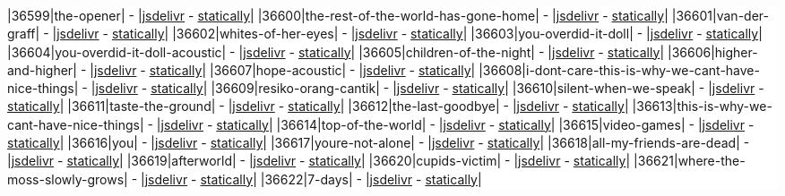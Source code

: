 |36599|the-opener| - |[jsdelivr](https://cdn.jsdelivr.net/gh/dbchord/c6-3-6/35001-40000/36501-37000/the-opener.png) - [statically](https://cdn.statically.io/gh/dbchord/c6-3-6/i/35001-40000/36501-37000/the-opener.png)|
|36600|the-rest-of-the-world-has-gone-home| - |[jsdelivr](https://cdn.jsdelivr.net/gh/dbchord/c6-3-6/35001-40000/36501-37000/the-rest-of-the-world-has-gone-home.png) - [statically](https://cdn.statically.io/gh/dbchord/c6-3-6/i/35001-40000/36501-37000/the-rest-of-the-world-has-gone-home.png)|
|36601|van-der-graff| - |[jsdelivr](https://cdn.jsdelivr.net/gh/dbchord/c6-3-6/35001-40000/36501-37000/van-der-graff.png) - [statically](https://cdn.statically.io/gh/dbchord/c6-3-6/i/35001-40000/36501-37000/van-der-graff.png)|
|36602|whites-of-her-eyes| - |[jsdelivr](https://cdn.jsdelivr.net/gh/dbchord/c6-3-6/35001-40000/36501-37000/whites-of-her-eyes.png) - [statically](https://cdn.statically.io/gh/dbchord/c6-3-6/i/35001-40000/36501-37000/whites-of-her-eyes.png)|
|36603|you-overdid-it-doll| - |[jsdelivr](https://cdn.jsdelivr.net/gh/dbchord/c6-3-6/35001-40000/36501-37000/you-overdid-it-doll.png) - [statically](https://cdn.statically.io/gh/dbchord/c6-3-6/i/35001-40000/36501-37000/you-overdid-it-doll.png)|
|36604|you-overdid-it-doll-acoustic| - |[jsdelivr](https://cdn.jsdelivr.net/gh/dbchord/c6-3-6/35001-40000/36501-37000/you-overdid-it-doll-acoustic.png) - [statically](https://cdn.statically.io/gh/dbchord/c6-3-6/i/35001-40000/36501-37000/you-overdid-it-doll-acoustic.png)|
|36605|children-of-the-night| - |[jsdelivr](https://cdn.jsdelivr.net/gh/dbchord/c6-3-6/35001-40000/36501-37000/children-of-the-night.png) - [statically](https://cdn.statically.io/gh/dbchord/c6-3-6/i/35001-40000/36501-37000/children-of-the-night.png)|
|36606|higher-and-higher| - |[jsdelivr](https://cdn.jsdelivr.net/gh/dbchord/c6-3-6/35001-40000/36501-37000/higher-and-higher.png) - [statically](https://cdn.statically.io/gh/dbchord/c6-3-6/i/35001-40000/36501-37000/higher-and-higher.png)|
|36607|hope-acoustic| - |[jsdelivr](https://cdn.jsdelivr.net/gh/dbchord/c6-3-6/35001-40000/36501-37000/hope-acoustic.png) - [statically](https://cdn.statically.io/gh/dbchord/c6-3-6/i/35001-40000/36501-37000/hope-acoustic.png)|
|36608|i-dont-care-this-is-why-we-cant-have-nice-things| - |[jsdelivr](https://cdn.jsdelivr.net/gh/dbchord/c6-3-6/35001-40000/36501-37000/i-dont-care-this-is-why-we-cant-have-nice-things.png) - [statically](https://cdn.statically.io/gh/dbchord/c6-3-6/i/35001-40000/36501-37000/i-dont-care-this-is-why-we-cant-have-nice-things.png)|
|36609|resiko-orang-cantik| - |[jsdelivr](https://cdn.jsdelivr.net/gh/dbchord/c6-3-6/35001-40000/36501-37000/resiko-orang-cantik.png) - [statically](https://cdn.statically.io/gh/dbchord/c6-3-6/i/35001-40000/36501-37000/resiko-orang-cantik.png)|
|36610|silent-when-we-speak| - |[jsdelivr](https://cdn.jsdelivr.net/gh/dbchord/c6-3-6/35001-40000/36501-37000/silent-when-we-speak.png) - [statically](https://cdn.statically.io/gh/dbchord/c6-3-6/i/35001-40000/36501-37000/silent-when-we-speak.png)|
|36611|taste-the-ground| - |[jsdelivr](https://cdn.jsdelivr.net/gh/dbchord/c6-3-6/35001-40000/36501-37000/taste-the-ground.png) - [statically](https://cdn.statically.io/gh/dbchord/c6-3-6/i/35001-40000/36501-37000/taste-the-ground.png)|
|36612|the-last-goodbye| - |[jsdelivr](https://cdn.jsdelivr.net/gh/dbchord/c6-3-6/35001-40000/36501-37000/the-last-goodbye.png) - [statically](https://cdn.statically.io/gh/dbchord/c6-3-6/i/35001-40000/36501-37000/the-last-goodbye.png)|
|36613|this-is-why-we-cant-have-nice-things| - |[jsdelivr](https://cdn.jsdelivr.net/gh/dbchord/c6-3-6/35001-40000/36501-37000/this-is-why-we-cant-have-nice-things.png) - [statically](https://cdn.statically.io/gh/dbchord/c6-3-6/i/35001-40000/36501-37000/this-is-why-we-cant-have-nice-things.png)|
|36614|top-of-the-world| - |[jsdelivr](https://cdn.jsdelivr.net/gh/dbchord/c6-3-6/35001-40000/36501-37000/top-of-the-world.png) - [statically](https://cdn.statically.io/gh/dbchord/c6-3-6/i/35001-40000/36501-37000/top-of-the-world.png)|
|36615|video-games| - |[jsdelivr](https://cdn.jsdelivr.net/gh/dbchord/c6-3-6/35001-40000/36501-37000/video-games.png) - [statically](https://cdn.statically.io/gh/dbchord/c6-3-6/i/35001-40000/36501-37000/video-games.png)|
|36616|you| - |[jsdelivr](https://cdn.jsdelivr.net/gh/dbchord/c6-3-6/35001-40000/36501-37000/you.png) - [statically](https://cdn.statically.io/gh/dbchord/c6-3-6/i/35001-40000/36501-37000/you.png)|
|36617|youre-not-alone| - |[jsdelivr](https://cdn.jsdelivr.net/gh/dbchord/c6-3-6/35001-40000/36501-37000/youre-not-alone.png) - [statically](https://cdn.statically.io/gh/dbchord/c6-3-6/i/35001-40000/36501-37000/youre-not-alone.png)|
|36618|all-my-friends-are-dead| - |[jsdelivr](https://cdn.jsdelivr.net/gh/dbchord/c6-3-6/35001-40000/36501-37000/all-my-friends-are-dead.png) - [statically](https://cdn.statically.io/gh/dbchord/c6-3-6/i/35001-40000/36501-37000/all-my-friends-are-dead.png)|
|36619|afterworld| - |[jsdelivr](https://cdn.jsdelivr.net/gh/dbchord/c6-3-6/35001-40000/36501-37000/afterworld.png) - [statically](https://cdn.statically.io/gh/dbchord/c6-3-6/i/35001-40000/36501-37000/afterworld.png)|
|36620|cupids-victim| - |[jsdelivr](https://cdn.jsdelivr.net/gh/dbchord/c6-3-6/35001-40000/36501-37000/cupids-victim.png) - [statically](https://cdn.statically.io/gh/dbchord/c6-3-6/i/35001-40000/36501-37000/cupids-victim.png)|
|36621|where-the-moss-slowly-grows| - |[jsdelivr](https://cdn.jsdelivr.net/gh/dbchord/c6-3-6/35001-40000/36501-37000/where-the-moss-slowly-grows.png) - [statically](https://cdn.statically.io/gh/dbchord/c6-3-6/i/35001-40000/36501-37000/where-the-moss-slowly-grows.png)|
|36622|7-days| - |[jsdelivr](https://cdn.jsdelivr.net/gh/dbchord/c6-3-6/35001-40000/36501-37000/7-days.png) - [statically](https://cdn.statically.io/gh/dbchord/c6-3-6/i/35001-40000/36501-37000/7-days.png)|